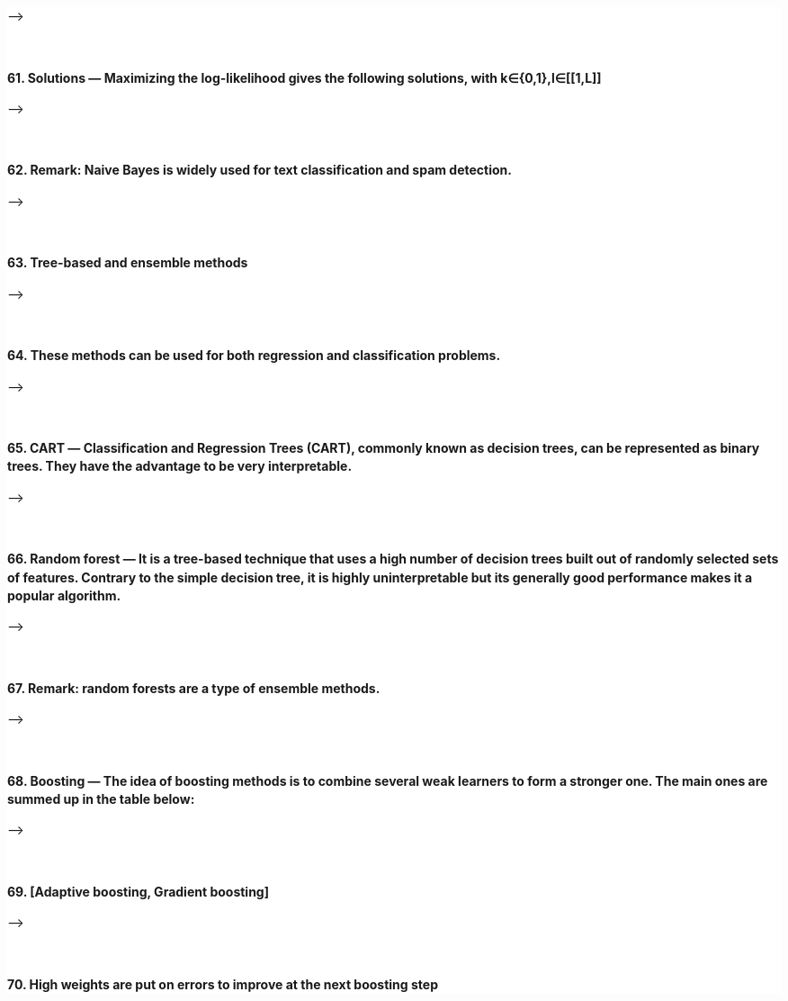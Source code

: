 &#10230;

<br>

**61. Solutions ― Maximizing the log-likelihood gives the following solutions, with k∈{0,1},l∈[[1,L]]**

&#10230;

<br>

**62. Remark: Naive Bayes is widely used for text classification and spam detection.**

&#10230;

<br>

**63. Tree-based and ensemble methods**

&#10230;

<br>

**64. These methods can be used for both regression and classification problems.**

&#10230;

<br>

**65. CART ― Classification and Regression Trees (CART), commonly known as decision trees, can be represented as binary trees. They have the advantage to be very interpretable.**

&#10230;

<br>

**66. Random forest ― It is a tree-based technique that uses a high number of decision trees built out of randomly selected sets of features. Contrary to the simple decision tree, it is highly uninterpretable but its generally good performance makes it a popular algorithm.**

&#10230;

<br>

**67. Remark: random forests are a type of ensemble methods.**

&#10230;

<br>

**68. Boosting ― The idea of boosting methods is to combine several weak learners to form a stronger one. The main ones are summed up in the table below:**

&#10230;

<br>

**69. [Adaptive boosting, Gradient boosting]**

&#10230;

<br>

**70. High weights are put on errors to improve at the next boosting step**
